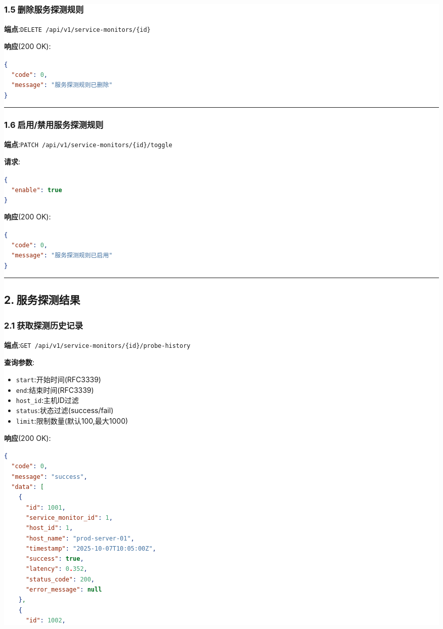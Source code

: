 
### 1.5 删除服务探测规则

**端点**:`DELETE /api/v1/service-monitors/{id}`

**响应**(200 OK):
```json
{
  "code": 0,
  "message": "服务探测规则已删除"
}
```

---

### 1.6 启用/禁用服务探测规则

**端点**:`PATCH /api/v1/service-monitors/{id}/toggle`

**请求**:
```json
{
  "enable": true
}
```

**响应**(200 OK):
```json
{
  "code": 0,
  "message": "服务探测规则已启用"
}
```

---

## 2. 服务探测结果

### 2.1 获取探测历史记录

**端点**:`GET /api/v1/service-monitors/{id}/probe-history`

**查询参数**:
- `start`:开始时间(RFC3339)
- `end`:结束时间(RFC3339)
- `host_id`:主机ID过滤
- `status`:状态过滤(success/fail)
- `limit`:限制数量(默认100,最大1000)

**响应**(200 OK):
```json
{
  "code": 0,
  "message": "success",
  "data": [
    {
      "id": 1001,
      "service_monitor_id": 1,
      "host_id": 1,
      "host_name": "prod-server-01",
      "timestamp": "2025-10-07T10:05:00Z",
      "success": true,
      "latency": 0.352,
      "status_code": 200,
      "error_message": null
    },
    {
      "id": 1002,
```